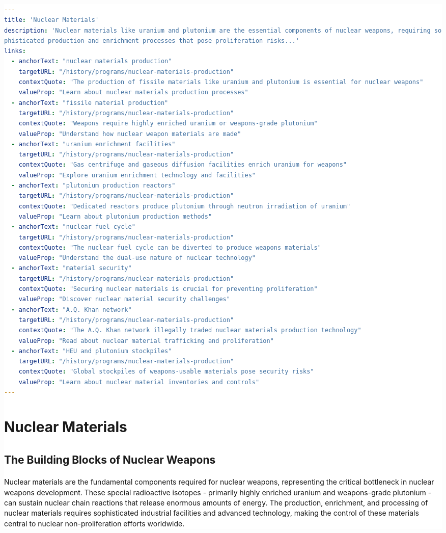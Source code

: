 ```yaml
---
title: 'Nuclear Materials'
description: 'Nuclear materials like uranium and plutonium are the essential components of nuclear weapons, requiring sophisticated production and enrichment processes that pose proliferation risks...'
links:
  - anchorText: "nuclear materials production"
    targetURL: "/history/programs/nuclear-materials-production"
    contextQuote: "The production of fissile materials like uranium and plutonium is essential for nuclear weapons"
    valueProp: "Learn about nuclear materials production processes"
  - anchorText: "fissile material production"
    targetURL: "/history/programs/nuclear-materials-production"
    contextQuote: "Weapons require highly enriched uranium or weapons-grade plutonium"
    valueProp: "Understand how nuclear weapon materials are made"
  - anchorText: "uranium enrichment facilities"
    targetURL: "/history/programs/nuclear-materials-production"
    contextQuote: "Gas centrifuge and gaseous diffusion facilities enrich uranium for weapons"
    valueProp: "Explore uranium enrichment technology and facilities"
  - anchorText: "plutonium production reactors"
    targetURL: "/history/programs/nuclear-materials-production"
    contextQuote: "Dedicated reactors produce plutonium through neutron irradiation of uranium"
    valueProp: "Learn about plutonium production methods"
  - anchorText: "nuclear fuel cycle"
    targetURL: "/history/programs/nuclear-materials-production"
    contextQuote: "The nuclear fuel cycle can be diverted to produce weapons materials"
    valueProp: "Understand the dual-use nature of nuclear technology"
  - anchorText: "material security"
    targetURL: "/history/programs/nuclear-materials-production"
    contextQuote: "Securing nuclear materials is crucial for preventing proliferation"
    valueProp: "Discover nuclear material security challenges"
  - anchorText: "A.Q. Khan network"
    targetURL: "/history/programs/nuclear-materials-production"
    contextQuote: "The A.Q. Khan network illegally traded nuclear materials production technology"
    valueProp: "Read about nuclear material trafficking and proliferation"
  - anchorText: "HEU and plutonium stockpiles"
    targetURL: "/history/programs/nuclear-materials-production"
    contextQuote: "Global stockpiles of weapons-usable materials pose security risks"
    valueProp: "Learn about nuclear material inventories and controls"
---
```


# Nuclear Materials

## The Building Blocks of Nuclear Weapons

Nuclear materials are the fundamental components required for nuclear weapons, representing the critical bottleneck in nuclear weapons development. These special radioactive isotopes - primarily highly enriched uranium and weapons-grade plutonium - can sustain nuclear chain reactions that release enormous amounts of energy. The production, enrichment, and processing of nuclear materials requires sophisticated industrial facilities and advanced technology, making the control of these materials central to nuclear non-proliferation efforts worldwide.
